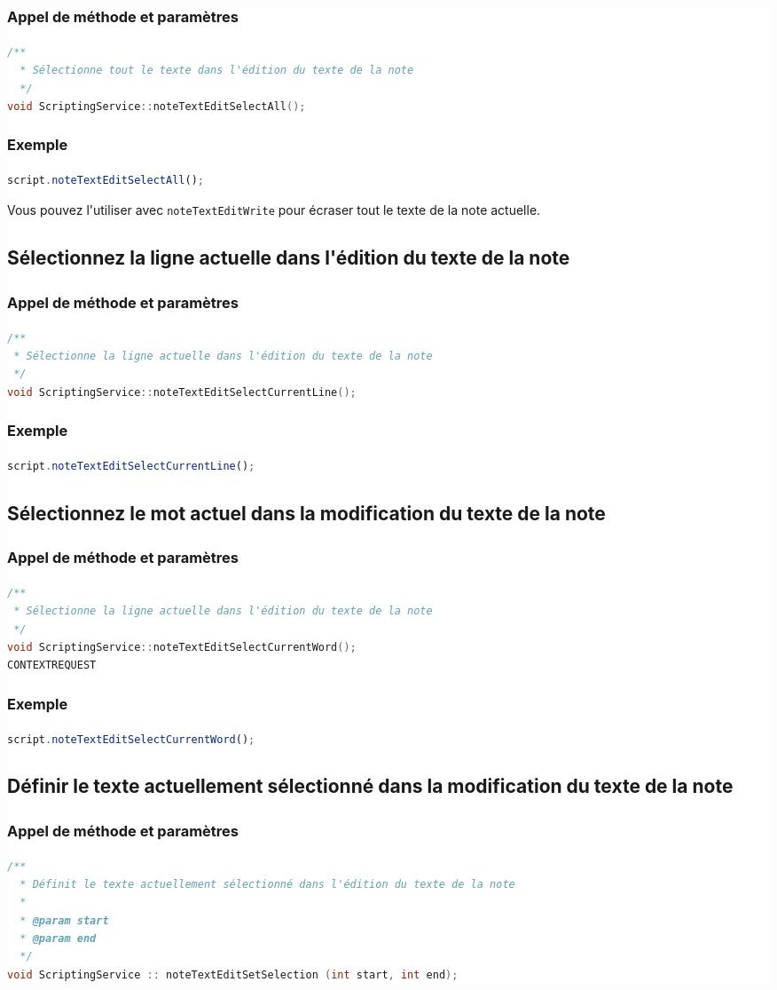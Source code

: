 ### Appel de méthode et paramètres
```cpp
/**
  * Sélectionne tout le texte dans l'édition du texte de la note
  */
void ScriptingService::noteTextEditSelectAll();
```

### Exemple
```js
script.noteTextEditSelectAll();
```

Vous pouvez l'utiliser avec `noteTextEditWrite` pour écraser tout le texte de la note actuelle.

Sélectionnez la ligne actuelle dans l'édition du texte de la note
---------------------------------------------

### Appel de méthode et paramètres
```cpp
/**
 * Sélectionne la ligne actuelle dans l'édition du texte de la note
 */
void ScriptingService::noteTextEditSelectCurrentLine();
```

### Exemple
```js
script.noteTextEditSelectCurrentLine();
```

Sélectionnez le mot actuel dans la modification du texte de la note
---------------------------------------------

### Appel de méthode et paramètres
```cpp
/**
 * Sélectionne la ligne actuelle dans l'édition du texte de la note
 */
void ScriptingService::noteTextEditSelectCurrentWord();
CONTEXTREQUEST

```

### Exemple
```js
script.noteTextEditSelectCurrentWord();
```

Définir le texte actuellement sélectionné dans la modification du texte de la note
-----------------------------------------------------

### Appel de méthode et paramètres
```cpp
/**
  * Définit le texte actuellement sélectionné dans l'édition du texte de la note
  *
  * @param start
  * @param end
  */
void ScriptingService :: noteTextEditSetSelection (int start, int end);
```
